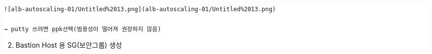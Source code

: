     ![alb-autoscaling-01/Untitled%2013.png](alb-autoscaling-01/Untitled%2013.png)
    
    → putty 쓰려면 ppk선택(범용성이 떨어져 권장하지 않음)
    
2. Bastion Host 용 SG(보안그룹) 생성
    